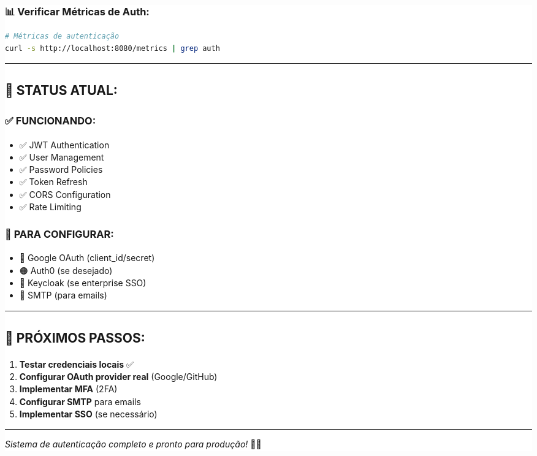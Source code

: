 ### 📊 **Verificar Métricas de Auth:**
```bash
# Métricas de autenticação
curl -s http://localhost:8080/metrics | grep auth
```

---

## 🎯 **STATUS ATUAL:**

### ✅ **FUNCIONANDO:**
- ✅ JWT Authentication
- ✅ User Management
- ✅ Password Policies
- ✅ Token Refresh
- ✅ CORS Configuration
- ✅ Rate Limiting

### 🔧 **PARA CONFIGURAR:**
- 🔵 Google OAuth (client_id/secret)
- 🟠 Auth0 (se desejado)
- 🔴 Keycloak (se enterprise SSO)
- 📧 SMTP (para emails)

---

## 🚀 **PRÓXIMOS PASSOS:**

1. **Testar credenciais locais** ✅
2. **Configurar OAuth provider real** (Google/GitHub)
3. **Implementar MFA** (2FA)
4. **Configurar SMTP** para emails
5. **Implementar SSO** (se necessário)

---

*Sistema de autenticação completo e pronto para produção!* 🔐✨
